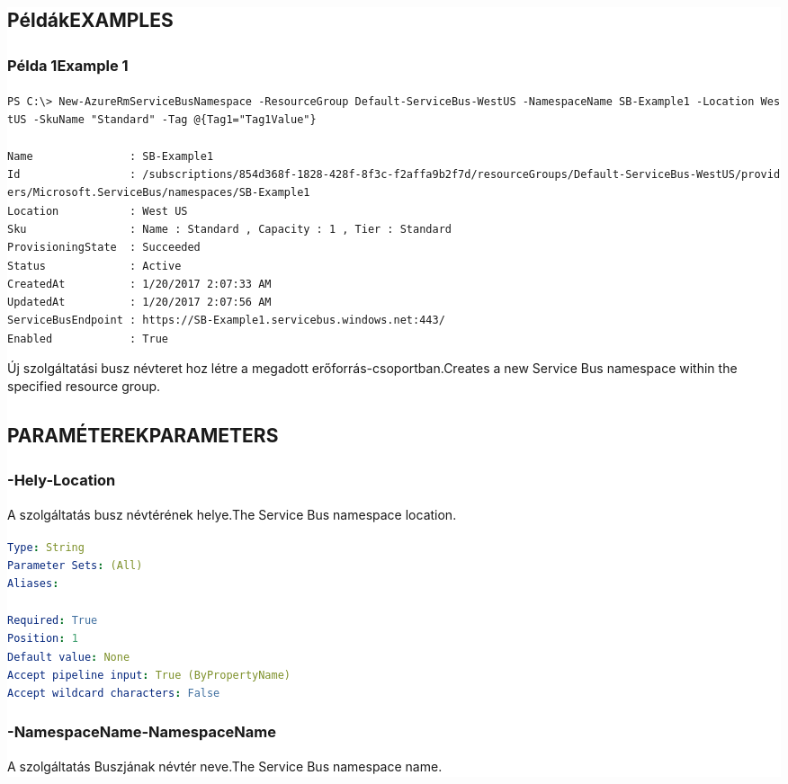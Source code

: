 ## <span data-ttu-id="94d43-109">Példák</span><span class="sxs-lookup"><span data-stu-id="94d43-109">EXAMPLES</span></span>

### <span data-ttu-id="94d43-110">Példa 1</span><span class="sxs-lookup"><span data-stu-id="94d43-110">Example 1</span></span>
```
PS C:\> New-AzureRmServiceBusNamespace -ResourceGroup Default-ServiceBus-WestUS -NamespaceName SB-Example1 -Location WestUS -SkuName "Standard" -Tag @{Tag1="Tag1Value"}

Name               : SB-Example1
Id                 : /subscriptions/854d368f-1828-428f-8f3c-f2affa9b2f7d/resourceGroups/Default-ServiceBus-WestUS/providers/Microsoft.ServiceBus/namespaces/SB-Example1
Location           : West US
Sku                : Name : Standard , Capacity : 1 , Tier : Standard
ProvisioningState  : Succeeded
Status             : Active
CreatedAt          : 1/20/2017 2:07:33 AM
UpdatedAt          : 1/20/2017 2:07:56 AM
ServiceBusEndpoint : https://SB-Example1.servicebus.windows.net:443/
Enabled            : True
```

<span data-ttu-id="94d43-111">Új szolgáltatási busz névteret hoz létre a megadott erőforrás-csoportban.</span><span class="sxs-lookup"><span data-stu-id="94d43-111">Creates a new Service Bus namespace within the specified resource group.</span></span>

## <span data-ttu-id="94d43-112">PARAMÉTEREK</span><span class="sxs-lookup"><span data-stu-id="94d43-112">PARAMETERS</span></span>

### <span data-ttu-id="94d43-113">-Hely</span><span class="sxs-lookup"><span data-stu-id="94d43-113">-Location</span></span>
<span data-ttu-id="94d43-114">A szolgáltatás busz névtérének helye.</span><span class="sxs-lookup"><span data-stu-id="94d43-114">The Service Bus namespace location.</span></span>

```yaml
Type: String
Parameter Sets: (All)
Aliases:

Required: True
Position: 1
Default value: None
Accept pipeline input: True (ByPropertyName)
Accept wildcard characters: False
```

### <span data-ttu-id="94d43-115">-NamespaceName</span><span class="sxs-lookup"><span data-stu-id="94d43-115">-NamespaceName</span></span>
<span data-ttu-id="94d43-116">A szolgáltatás Buszjának névtér neve.</span><span class="sxs-lookup"><span data-stu-id="94d43-116">The Service Bus namespace name.</span></span>
